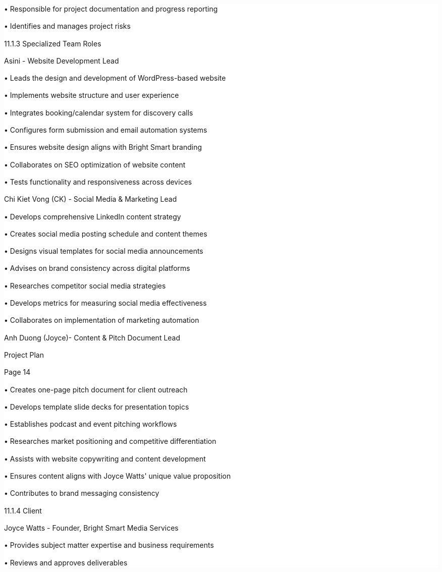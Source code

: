 • Responsible for project documentation and progress reporting

• Identifies and manages project risks

11.1.3 Specialized Team Roles

Asini - Website Development Lead

• Leads the design and development of WordPress-based website

• Implements website structure and user experience

• Integrates booking/calendar system for discovery calls

• Configures form submission and email automation systems

• Ensures website design aligns with Bright Smart branding

• Collaborates on SEO optimization of website content

• Tests functionality and responsiveness across devices

Chi Kiet Vong (CK) - Social Media & Marketing Lead

• Develops comprehensive LinkedIn content strategy

• Creates social media posting schedule and content themes

• Designs visual templates for social media announcements

• Advises on brand consistency across digital platforms

• Researches competitor social media strategies

• Develops metrics for measuring social media effectiveness

• Collaborates on implementation of marketing automation

Anh Duong (Joyce)- Content & Pitch Document Lead

Project Plan

Page 14

• Creates one-page pitch document for client outreach

• Develops template slide decks for presentation topics

• Establishes podcast and event pitching workflows

• Researches market positioning and competitive differentiation

• Assists with website copywriting and content development

• Ensures content aligns with Joyce Watts' unique value proposition

• Contributes to brand messaging consistency

11.1.4 Client

Joyce Watts - Founder, Bright Smart Media Services

• Provides subject matter expertise and business requirements

• Reviews and approves deliverables
